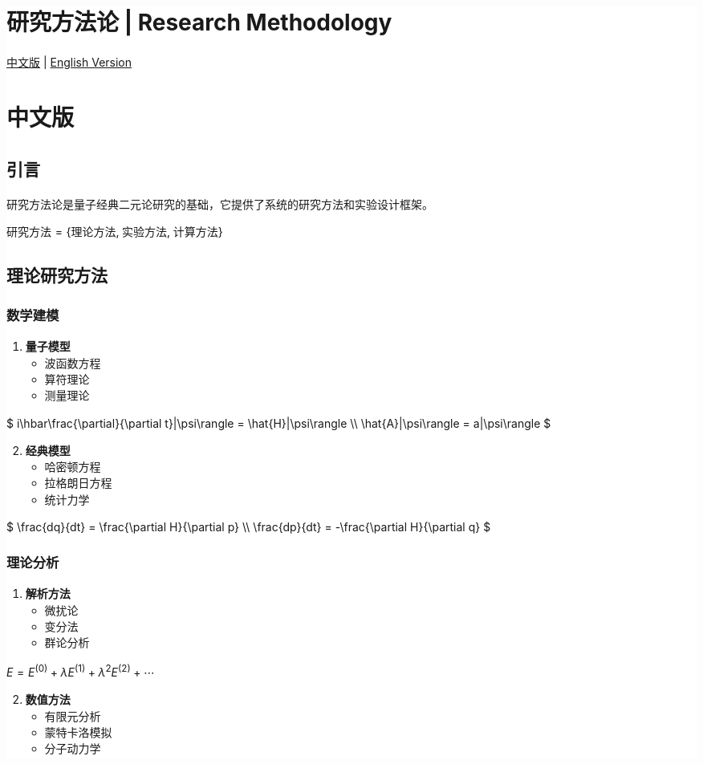 # 研究方法论 | Research Methodology

[中文版](#中文版) | [English Version](#english-version)

<a name="中文版"></a>
# 中文版

## 引言

研究方法论是量子经典二元论研究的基础，它提供了系统的研究方法和实验设计框架。

$`
\text{研究方法} = \{\text{理论方法},\;\text{实验方法},\;\text{计算方法}\}
`$

## 理论研究方法

### 数学建模

1. **量子模型**
   - 波函数方程
   - 算符理论
   - 测量理论

$`
i\hbar\frac{\partial}{\partial t}|\psi\rangle = \hat{H}|\psi\rangle \\
\hat{A}|\psi\rangle = a|\psi\rangle
`$

2. **经典模型**
   - 哈密顿方程
   - 拉格朗日方程
   - 统计力学

$`
\frac{dq}{dt} = \frac{\partial H}{\partial p} \\
\frac{dp}{dt} = -\frac{\partial H}{\partial q}
`$

### 理论分析

1. **解析方法**
   - 微扰论
   - 变分法
   - 群论分析

$`
E = E^{(0)} + \lambda E^{(1)} + \lambda^2 E^{(2)} + \cdots
`$

2. **数值方法**
   - 有限元分析
   - 蒙特卡洛模拟
   - 分子动力学
